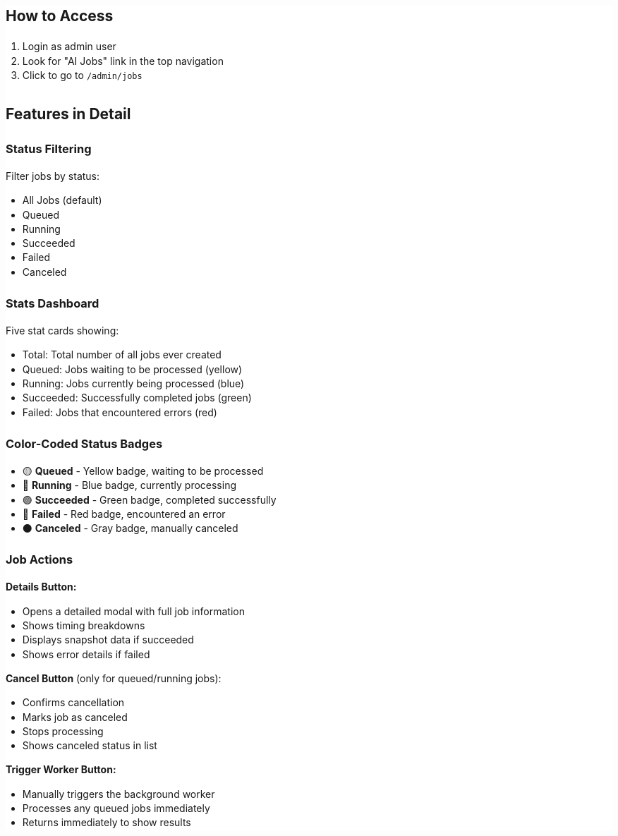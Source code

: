 ## How to Access

1. Login as admin user
2. Look for "AI Jobs" link in the top navigation
3. Click to go to `/admin/jobs`

## Features in Detail

### Status Filtering
Filter jobs by status:
- All Jobs (default)
- Queued
- Running  
- Succeeded
- Failed
- Canceled

### Stats Dashboard
Five stat cards showing:
- Total: Total number of all jobs ever created
- Queued: Jobs waiting to be processed (yellow)
- Running: Jobs currently being processed (blue)
- Succeeded: Successfully completed jobs (green)
- Failed: Jobs that encountered errors (red)

### Color-Coded Status Badges
- 🟡 **Queued** - Yellow badge, waiting to be processed
- 🔵 **Running** - Blue badge, currently processing
- 🟢 **Succeeded** - Green badge, completed successfully
- 🔴 **Failed** - Red badge, encountered an error
- ⚫ **Canceled** - Gray badge, manually canceled

### Job Actions

**Details Button:**
- Opens a detailed modal with full job information
- Shows timing breakdowns
- Displays snapshot data if succeeded
- Shows error details if failed

**Cancel Button** (only for queued/running jobs):
- Confirms cancellation
- Marks job as canceled
- Stops processing
- Shows canceled status in list

**Trigger Worker Button:**
- Manually triggers the background worker
- Processes any queued jobs immediately
- Returns immediately to show results
